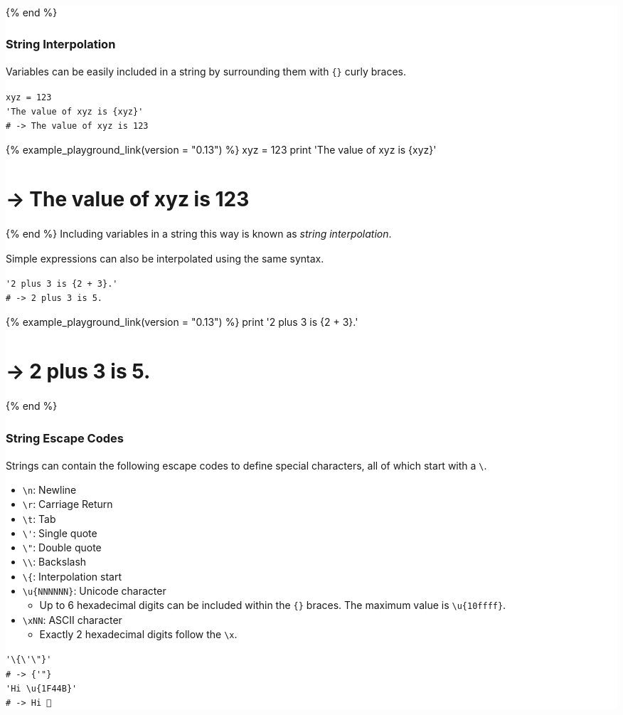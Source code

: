 {% end %}
### String Interpolation

Variables can be easily included in a string by surrounding them with `{}` curly
braces.

````koto
xyz = 123
'The value of xyz is {xyz}'
# -> The value of xyz is 123
````

{% example_playground_link(version = "0.13") %}
xyz = 123
print 'The value of xyz is {xyz}'
# -> The value of xyz is 123

{% end %}
Including variables in a string this way is known as *string interpolation*.

Simple expressions can also be interpolated using the same syntax.

````koto
'2 plus 3 is {2 + 3}.'
# -> 2 plus 3 is 5.
````

{% example_playground_link(version = "0.13") %}
print '2 plus 3 is {2 + 3}.'
# -> 2 plus 3 is 5.

{% end %}
### String Escape Codes

Strings can contain the following escape codes to define special characters,
all of which start with a `\`. 

* `\n`: Newline
* `\r`: Carriage Return
* `\t`: Tab
* `\'`: Single quote
* `\"`: Double quote
* `\\`: Backslash
* `\{`: Interpolation start
* `\u{NNNNNN}`: Unicode character
  * Up to 6 hexadecimal digits can be included within the `{}` braces.
    The maximum value is `\u{10ffff}`.
* `\xNN`: ASCII character
  * Exactly 2 hexadecimal digits follow the `\x`.

````koto
'\{\'\"}'
# -> {'"}
'Hi \u{1F44B}'
# -> Hi 👋
````
